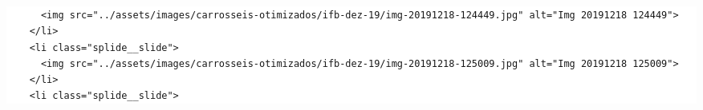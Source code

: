           <img src="../assets/images/carrosseis-otimizados/ifb-dez-19/img-20191218-124449.jpg" alt="Img 20191218 124449">
        </li>
        <li class="splide__slide">
          <img src="../assets/images/carrosseis-otimizados/ifb-dez-19/img-20191218-125009.jpg" alt="Img 20191218 125009">
        </li>
        <li class="splide__slide">